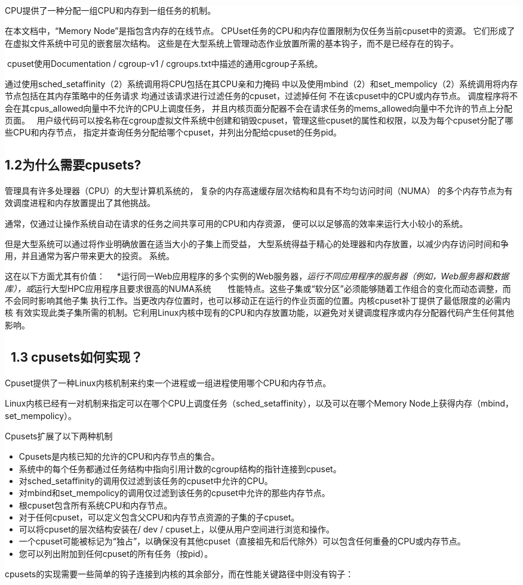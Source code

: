CPU提供了一种分配一组CPU和内存到一组任务的机制。

在本文档中，“Memory Node”是指包含内存的在线节点。 
CPUset任务的CPU和内存位置限制为仅任务当前cpuset中的资源。
它们形成了在虚拟文件系统中可见的嵌套层次结构。
这些是在大型系统上管理动态作业放置所需的基本钩子，而不是已经存在的钩子。

 cpuset使用Documentation / cgroup-v1 / cgroups.txt中描述的通用cgroup子系统。

通过使用sched_setaffinity（2）系统调用将CPU包括在其CPU亲和力掩码
中以及使用mbind（2）和set_mempolicy（2）系统调用将内存节点包括在其内存策略中的任务请求
均通过该请求进行过滤任务的cpuset，过滤掉任何
不在该cpuset中的CPU或内存节点。
调度程序将不会在其cpus_allowed向量中不允许的CPU上调度任务，
并且内核页面分配器不会在请求任务的mems_allowed向量中不允许的节点上分配页面。
 
用户级代码可以按名称在cgroup虚拟文件系统中创建和销毁cpuset，管理这些cpuset的属性和权限，以及为每个cpuset分配了哪些CPU和内存节点，
指定并查询任务分配给哪个cpuset，并列出分配给cpuset的任务pid。

1.2为什么需要cpusets?
----------------------------
管理具有许多处理器（CPU）的大型计算机系统的，
复杂的内存高速缓存层次结构和具有不均匀访问时间（NUMA）
的多个内存节点为有效调度进程和内存放置提出了其他挑战。

通常，仅通过让操作系统自动在请求的任务之间共享可用的CPU和内存资源，
便可以以足够高的效率来运行大小较小的系统。

但是大型系统可以通过将作业明确放置在适当大小的子集上而受益，
大型系统得益于精心的处理器和内存放置，以减少内存访问时间和争用，并且通常为客户带来更大的投资。
系统。

这在以下方面尤其有价值：
    *运行同一Web应用程序的多个实例的Web服务器，*运行不同应用程序的服务器（例如，Web服务器和数据库），或*运行大型HPC应用程序且要求很高的NUMA系统
      性能特点。这些子集或“软分区”必须能够随着工作组合的变化而动态调整，而不会同时影响其他子集
执行工作。当更改内存位置时，也可以移动正在运行的作业页面的位置。内核cpuset补丁提供了最低限度的必需内核
有效实现此类子集所需的机制。它利用Linux内核中现有的CPU和内存放置功能，以避免对关键调度程序或内存分配器代码产生任何其他影响。

  1.3 cpusets如何实现？
---------------------------------

Cpuset提供了一种Linux内核机制来约束一个进程或一组进程使用哪个CPU和内存节点。

Linux内核已经有一对机制来指定可以在哪个CPU上调度任务（sched_setaffinity），以及可以在哪个Memory Node上获得内存（mbind，set_mempolicy）。

Cpusets扩展了以下两种机制
- Cpusets是内核已知的允许的CPU和内存节点的集合。
- 系统中的每个任务都通过任务结构中指向引用计数的cgroup结构的指针连接到cpuset。
- 对sched_setaffinity的调用仅过滤到该任务的cpuset中允许的CPU。
- 对mbind和set_mempolicy的调用仅过滤到该任务的cpuset中允许的那些内存节点。
- 根cpuset包含所有系统CPU和内存节点。
- 对于任何cpuset，可以定义包含父CPU和内存节点资源的子集的子cpuset。 
- 可以将cpuset的层次结构安装在/ dev / cpuset上，以便从用户空间进行浏览和操作。
- 一个cpuset可能被标记为“独占”，以确保没有其他cpuset（直接祖先和后代除外）可以包含任何重叠的CPU或内存节点。
- 您可以列出附加到任何cpuset的所有任务（按pid）。

cpusets的实现需要一些简单的钩子连接到内核的其余部分，而在性能关键路径中则没有钩子：
